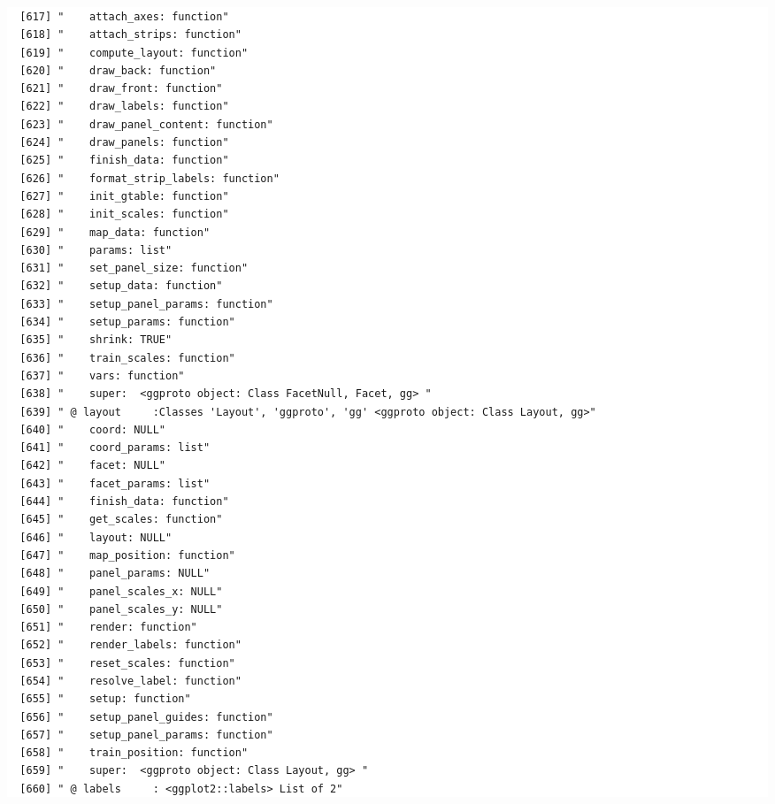       [617] "    attach_axes: function"                                                                                               
      [618] "    attach_strips: function"                                                                                             
      [619] "    compute_layout: function"                                                                                            
      [620] "    draw_back: function"                                                                                                 
      [621] "    draw_front: function"                                                                                                
      [622] "    draw_labels: function"                                                                                               
      [623] "    draw_panel_content: function"                                                                                        
      [624] "    draw_panels: function"                                                                                               
      [625] "    finish_data: function"                                                                                               
      [626] "    format_strip_labels: function"                                                                                       
      [627] "    init_gtable: function"                                                                                               
      [628] "    init_scales: function"                                                                                               
      [629] "    map_data: function"                                                                                                  
      [630] "    params: list"                                                                                                        
      [631] "    set_panel_size: function"                                                                                            
      [632] "    setup_data: function"                                                                                                
      [633] "    setup_panel_params: function"                                                                                        
      [634] "    setup_params: function"                                                                                              
      [635] "    shrink: TRUE"                                                                                                        
      [636] "    train_scales: function"                                                                                              
      [637] "    vars: function"                                                                                                      
      [638] "    super:  <ggproto object: Class FacetNull, Facet, gg> "                                                               
      [639] " @ layout     :Classes 'Layout', 'ggproto', 'gg' <ggproto object: Class Layout, gg>"                                     
      [640] "    coord: NULL"                                                                                                         
      [641] "    coord_params: list"                                                                                                  
      [642] "    facet: NULL"                                                                                                         
      [643] "    facet_params: list"                                                                                                  
      [644] "    finish_data: function"                                                                                               
      [645] "    get_scales: function"                                                                                                
      [646] "    layout: NULL"                                                                                                        
      [647] "    map_position: function"                                                                                              
      [648] "    panel_params: NULL"                                                                                                  
      [649] "    panel_scales_x: NULL"                                                                                                
      [650] "    panel_scales_y: NULL"                                                                                                
      [651] "    render: function"                                                                                                    
      [652] "    render_labels: function"                                                                                             
      [653] "    reset_scales: function"                                                                                              
      [654] "    resolve_label: function"                                                                                             
      [655] "    setup: function"                                                                                                     
      [656] "    setup_panel_guides: function"                                                                                        
      [657] "    setup_panel_params: function"                                                                                        
      [658] "    train_position: function"                                                                                            
      [659] "    super:  <ggproto object: Class Layout, gg> "                                                                         
      [660] " @ labels     : <ggplot2::labels> List of 2"                                                                             